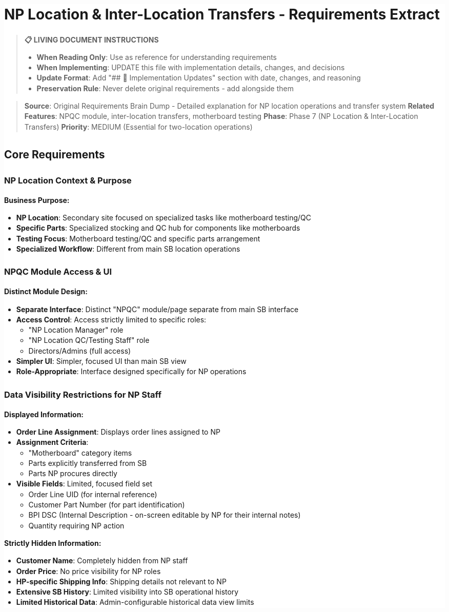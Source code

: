 # NP Location & Inter-Location Transfers - Requirements Extract

> **📋 LIVING DOCUMENT INSTRUCTIONS**
> - **When Reading Only**: Use as reference for understanding requirements
> - **When Implementing**: UPDATE this file with implementation details, changes, and decisions
> - **Update Format**: Add "## 🔄 Implementation Updates" section with date, changes, and reasoning
> - **Preservation Rule**: Never delete original requirements - add alongside them

> **Source**: Original Requirements Brain Dump - Detailed explanation for NP location operations and transfer system
> **Related Features**: NPQC module, inter-location transfers, motherboard testing
> **Phase**: Phase 7 (NP Location & Inter-Location Transfers)
> **Priority**: MEDIUM (Essential for two-location operations)

## Core Requirements

### NP Location Context & Purpose

**Business Purpose:**
- **NP Location**: Secondary site focused on specialized tasks like motherboard testing/QC
- **Specific Parts**: Specialized stocking and QC hub for components like motherboards
- **Testing Focus**: Motherboard testing/QC and specific parts arrangement
- **Specialized Workflow**: Different from main SB location operations

### NPQC Module Access & UI

**Distinct Module Design:**
- **Separate Interface**: Distinct "NPQC" module/page separate from main SB interface
- **Access Control**: Access strictly limited to specific roles:
  - "NP Location Manager" role
  - "NP Location QC/Testing Staff" role
  - Directors/Admins (full access)
- **Simpler UI**: Simpler, focused UI than main SB view
- **Role-Appropriate**: Interface designed specifically for NP operations

### Data Visibility Restrictions for NP Staff

**Displayed Information:**
- **Order Line Assignment**: Displays order lines assigned to NP
- **Assignment Criteria**: 
  - "Motherboard" category items
  - Parts explicitly transferred from SB
  - Parts NP procures directly
- **Visible Fields**: Limited, focused field set
  - Order Line UID (for internal reference)
  - Customer Part Number (for part identification)
  - BPI DSC (Internal Description - on-screen editable by NP for their internal notes)
  - Quantity requiring NP action

**Strictly Hidden Information:**
- **Customer Name**: Completely hidden from NP staff
- **Order Price**: No price visibility for NP roles
- **HP-specific Shipping Info**: Shipping details not relevant to NP
- **Extensive SB History**: Limited visibility into SB operational history
- **Limited Historical Data**: Admin-configurable historical data view limits
